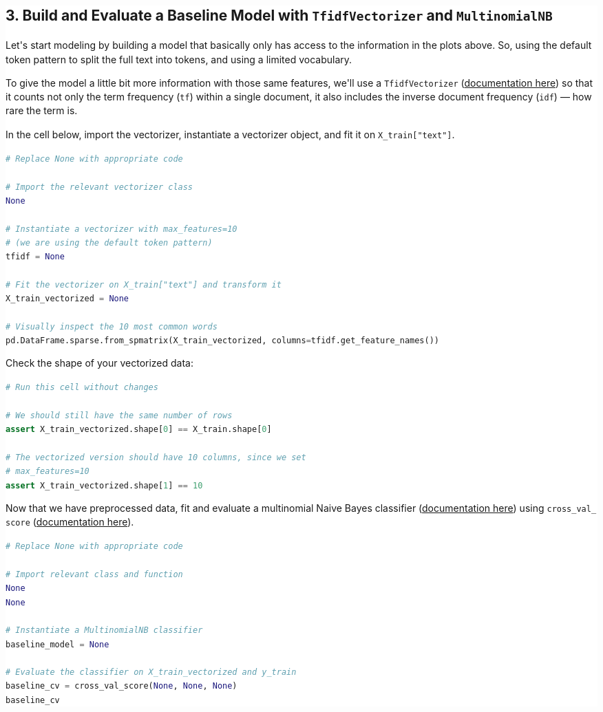## 3. Build and Evaluate a Baseline Model with `TfidfVectorizer` and `MultinomialNB`

Let's start modeling by building a model that basically only has access to the information in the plots above. So, using the default token pattern to split the full text into tokens, and using a limited vocabulary.

To give the model a little bit more information with those same features, we'll use a `TfidfVectorizer` ([documentation here](https://scikit-learn.org/stable/modules/generated/sklearn.feature_extraction.text.TfidfVectorizer.html)) so that it counts not only the term frequency (`tf`) within a single document, it also includes the inverse document frequency (`idf`) — how rare the term is.

In the cell below, import the vectorizer, instantiate a vectorizer object, and fit it on `X_train["text"]`.


```python
# Replace None with appropriate code

# Import the relevant vectorizer class
None

# Instantiate a vectorizer with max_features=10
# (we are using the default token pattern)
tfidf = None

# Fit the vectorizer on X_train["text"] and transform it
X_train_vectorized = None

# Visually inspect the 10 most common words
pd.DataFrame.sparse.from_spmatrix(X_train_vectorized, columns=tfidf.get_feature_names())
```

Check the shape of your vectorized data:


```python
# Run this cell without changes

# We should still have the same number of rows
assert X_train_vectorized.shape[0] == X_train.shape[0]

# The vectorized version should have 10 columns, since we set
# max_features=10
assert X_train_vectorized.shape[1] == 10
```

Now that we have preprocessed data, fit and evaluate a multinomial Naive Bayes classifier ([documentation here](https://scikit-learn.org/stable/modules/generated/sklearn.naive_bayes.MultinomialNB.html)) using `cross_val_score` ([documentation here](https://scikit-learn.org/stable/modules/generated/sklearn.model_selection.cross_val_score.html)).


```python
# Replace None with appropriate code

# Import relevant class and function
None
None

# Instantiate a MultinomialNB classifier
baseline_model = None

# Evaluate the classifier on X_train_vectorized and y_train
baseline_cv = cross_val_score(None, None, None)
baseline_cv
```
